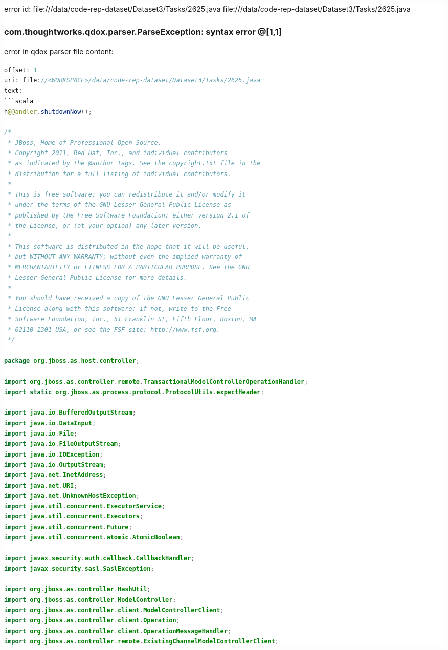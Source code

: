 error id: file://<WORKSPACE>/data/code-rep-dataset/Dataset3/Tasks/2625.java
file://<WORKSPACE>/data/code-rep-dataset/Dataset3/Tasks/2625.java
### com.thoughtworks.qdox.parser.ParseException: syntax error @[1,1]

error in qdox parser
file content:
```java
offset: 1
uri: file://<WORKSPACE>/data/code-rep-dataset/Dataset3/Tasks/2625.java
text:
```scala
h@@andler.shutdownNow();

/*
 * JBoss, Home of Professional Open Source.
 * Copyright 2011, Red Hat, Inc., and individual contributors
 * as indicated by the @author tags. See the copyright.txt file in the
 * distribution for a full listing of individual contributors.
 *
 * This is free software; you can redistribute it and/or modify it
 * under the terms of the GNU Lesser General Public License as
 * published by the Free Software Foundation; either version 2.1 of
 * the License, or (at your option) any later version.
 *
 * This software is distributed in the hope that it will be useful,
 * but WITHOUT ANY WARRANTY; without even the implied warranty of
 * MERCHANTABILITY or FITNESS FOR A PARTICULAR PURPOSE. See the GNU
 * Lesser General Public License for more details.
 *
 * You should have received a copy of the GNU Lesser General Public
 * License along with this software; if not, write to the Free
 * Software Foundation, Inc., 51 Franklin St, Fifth Floor, Boston, MA
 * 02110-1301 USA, or see the FSF site: http://www.fsf.org.
 */

package org.jboss.as.host.controller;

import org.jboss.as.controller.remote.TransactionalModelControllerOperationHandler;
import static org.jboss.as.process.protocol.ProtocolUtils.expectHeader;

import java.io.BufferedOutputStream;
import java.io.DataInput;
import java.io.File;
import java.io.FileOutputStream;
import java.io.IOException;
import java.io.OutputStream;
import java.net.InetAddress;
import java.net.URI;
import java.net.UnknownHostException;
import java.util.concurrent.ExecutorService;
import java.util.concurrent.Executors;
import java.util.concurrent.Future;
import java.util.concurrent.atomic.AtomicBoolean;

import javax.security.auth.callback.CallbackHandler;
import javax.security.sasl.SaslException;

import org.jboss.as.controller.HashUtil;
import org.jboss.as.controller.ModelController;
import org.jboss.as.controller.client.ModelControllerClient;
import org.jboss.as.controller.client.Operation;
import org.jboss.as.controller.client.OperationMessageHandler;
import org.jboss.as.controller.remote.ExistingChannelModelControllerClient;
```